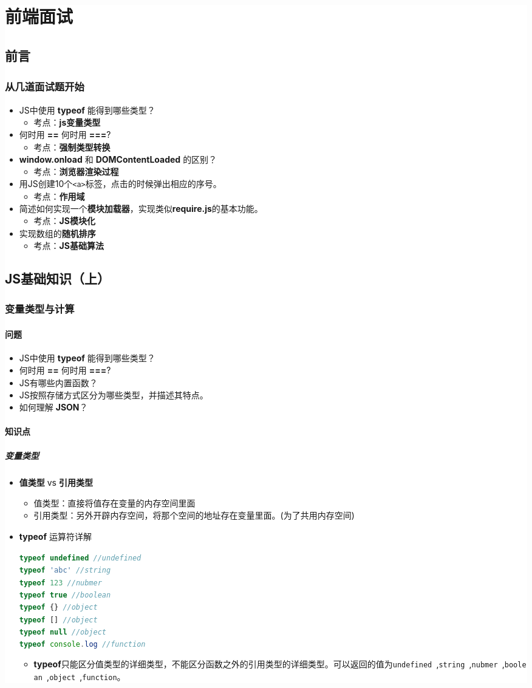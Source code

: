 # 前端面试
## 前言
### 从几道面试题开始
- JS中使用 **typeof** 能得到哪些类型？ 
	- 考点：**js变量类型**
- 何时用 **==** 何时用 **===**?
	- 考点：**强制类型转换**
- **window.onload** 和 **DOMContentLoaded** 的区别？
	- 考点：**浏览器渲染过程**
- 用JS创建10个`<a>`标签，点击的时候弹出相应的序号。
	- 考点：**作用域** 
- 简述如何实现一个**模块加载器**，实现类似**require.js**的基本功能。
	- 考点：**JS模块化** 
- 实现数组的**随机排序**
	- 考点：**JS基础算法**	 

## JS基础知识（上）

### 变量类型与计算

#### 问题
- JS中使用 **typeof** 能得到哪些类型？
- 何时用 **==** 何时用 **===**?
- JS有哪些内置函数？
- JS按照存储方式区分为哪些类型，并描述其特点。
- 如何理解 **JSON**？

#### 知识点

##### 变量类型
- **值类型** vs **引用类型**
	- 值类型：直接将值存在变量的内存空间里面
	- 引用类型：另外开辟内存空间，将那个空间的地址存在变量里面。(为了共用内存空间)
- **typeof** 运算符详解

	``` javascript
	typeof undefined //undefined
	typeof 'abc' //string
	typeof 123 //nubmer
	typeof true //boolean
	typeof {} //object
	typeof [] //object
	typeof null //object
	typeof console.log //function
	```
	- **typeof**只能区分值类型的详细类型，不能区分函数之外的引用类型的详细类型。可以返回的值为`undefined `,`string `,`nubmer `,`boolean `,`object `,`function`。
